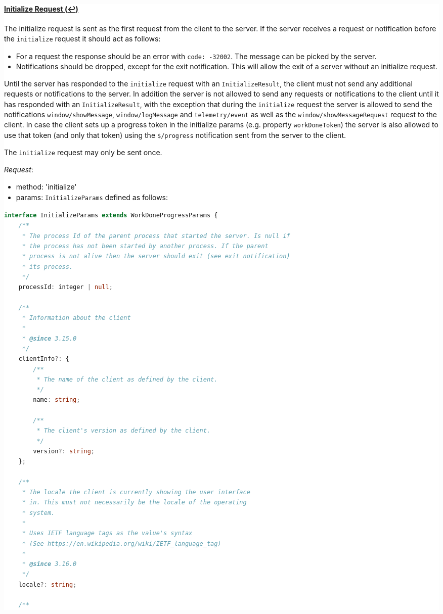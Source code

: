 #### <a href="#initialize" name="initialize" class="anchor">Initialize Request (:leftwards_arrow_with_hook:)</a>

The initialize request is sent as the first request from the client to the server. If the server receives a request or notification before the `initialize` request it should act as follows:

* For a request the response should be an error with `code: -32002`. The message can be picked by the server.
* Notifications should be dropped, except for the exit notification. This will allow the exit of a server without an initialize request.

Until the server has responded to the `initialize` request with an `InitializeResult`, the client must not send any additional requests or notifications to the server. In addition the server is not allowed to send any requests or notifications to the client until it has responded with an `InitializeResult`, with the exception that during the `initialize` request the server is allowed to send the notifications `window/showMessage`, `window/logMessage` and `telemetry/event` as well as the `window/showMessageRequest` request to the client. In case the client sets up a progress token in the initialize params (e.g. property `workDoneToken`) the server is also allowed to use that token (and only that token) using the `$/progress` notification sent from the server to the client.

The `initialize` request may only be sent once.

_Request_:
* method: 'initialize'
* params: `InitializeParams` defined as follows:

```typescript
interface InitializeParams extends WorkDoneProgressParams {
	/**
	 * The process Id of the parent process that started the server. Is null if
	 * the process has not been started by another process. If the parent
	 * process is not alive then the server should exit (see exit notification)
	 * its process.
	 */
	processId: integer | null;

	/**
	 * Information about the client
	 *
	 * @since 3.15.0
	 */
	clientInfo?: {
		/**
		 * The name of the client as defined by the client.
		 */
		name: string;

		/**
		 * The client's version as defined by the client.
		 */
		version?: string;
	};

	/**
	 * The locale the client is currently showing the user interface
	 * in. This must not necessarily be the locale of the operating
	 * system.
	 *
	 * Uses IETF language tags as the value's syntax
	 * (See https://en.wikipedia.org/wiki/IETF_language_tag)
	 *
	 * @since 3.16.0
	 */
	locale?: string;

	/**
```
